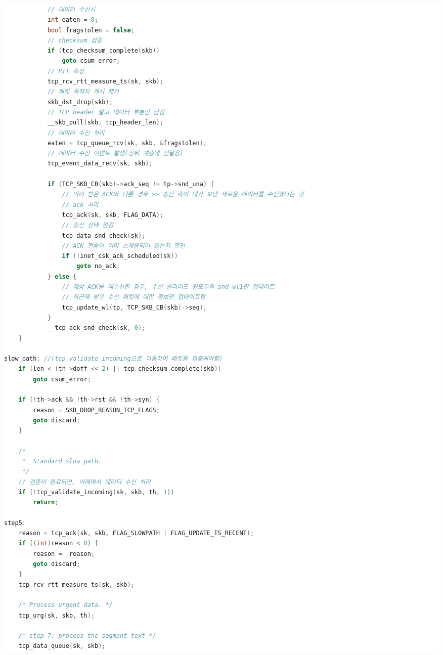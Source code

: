 ```c
			// 데이터 수신시
			int eaten = 0;
			bool fragstolen = false;
			// checksum 검증
			if (tcp_checksum_complete(skb))
				goto csum_error;
			// RTT 측정
			tcp_rcv_rtt_measure_ts(sk, skb);
			// 패킷 목적지 캐시 제거
			skb_dst_drop(skb);
			// TCP header 말고 데이터 부분만 남김
			__skb_pull(skb, tcp_header_len);
			// 데이터 수신 처리
			eaten = tcp_queue_rcv(sk, skb, &fragstolen);
			// 데이터 수신 이벤트 발생(상위 계층에 전달용)
			tcp_event_data_recv(sk, skb);

			if (TCP_SKB_CB(skb)->ack_seq != tp->snd_una) {
				// 이미 받은 ACK와 다른 경우 >> 송신 측이 내가 보낸 새로운 데이터를 수신했다는 것
				// ack 처리
				tcp_ack(sk, skb, FLAG_DATA);
				// 송신 상태 점검
				tcp_data_snd_check(sk);
				// ACK 전송이 이미 스케줄되어 있는지 확인
				if (!inet_csk_ack_scheduled(sk))
					goto no_ack;
			} else {
				// 예상 ACK를 재수신한 경우, 수신 슬라이드 윈도우의 snd_wl1만 업데이트
				// 최근에 받은 수신 패킷에 대한 정보만 업데이트함
				tcp_update_wl(tp, TCP_SKB_CB(skb)->seq);
			}
			__tcp_ack_snd_check(sk, 0);
	}

slow_path: //(tcp_validate_incoming으로 이동하여 패킷을 검증해야함)
	if (len < (th->doff << 2) || tcp_checksum_complete(skb))
		goto csum_error;

	if (!th->ack && !th->rst && !th->syn) {
		reason = SKB_DROP_REASON_TCP_FLAGS;
		goto discard;
	}

	/*
	 *	Standard slow path.
	 */
	// 검증이 완료되면, 아래에서 데이터 수신 처리
	if (!tcp_validate_incoming(sk, skb, th, 1))
		return;
	
step5:
	reason = tcp_ack(sk, skb, FLAG_SLOWPATH | FLAG_UPDATE_TS_RECENT);
	if ((int)reason < 0) {
		reason = -reason;
		goto discard;
	}
	tcp_rcv_rtt_measure_ts(sk, skb);

	/* Process urgent data. */
	tcp_urg(sk, skb, th);

	/* step 7: process the segment text */
	tcp_data_queue(sk, skb);
```